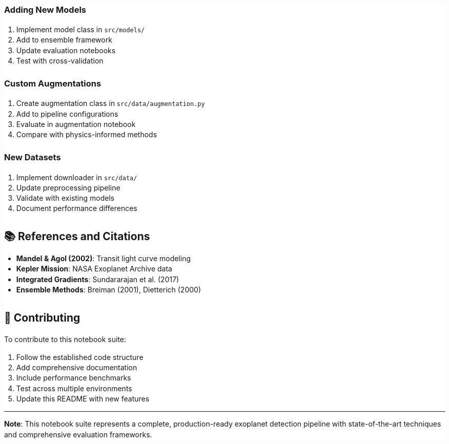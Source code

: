 ### Adding New Models
1. Implement model class in `src/models/`
2. Add to ensemble framework
3. Update evaluation notebooks
4. Test with cross-validation

### Custom Augmentations
1. Create augmentation class in `src/data/augmentation.py`
2. Add to pipeline configurations
3. Evaluate in augmentation notebook
4. Compare with physics-informed methods

### New Datasets
1. Implement downloader in `src/data/`
2. Update preprocessing pipeline
3. Validate with existing models
4. Document performance differences

## 📚 References and Citations

- **Mandel & Agol (2002)**: Transit light curve modeling
- **Kepler Mission**: NASA Exoplanet Archive data
- **Integrated Gradients**: Sundararajan et al. (2017)
- **Ensemble Methods**: Breiman (2001), Dietterich (2000)

## 🤝 Contributing

To contribute to this notebook suite:
1. Follow the established code structure
2. Add comprehensive documentation
3. Include performance benchmarks
4. Test across multiple environments
5. Update this README with new features

---

**Note**: This notebook suite represents a complete, production-ready exoplanet detection pipeline with state-of-the-art techniques and comprehensive evaluation frameworks.